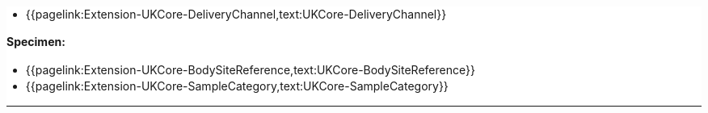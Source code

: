 <ul>
<li>{{pagelink:Extension-UKCore-DeliveryChannel,text:UKCore-DeliveryChannel}}</li>
</ul>
<p><b>Specimen:</b></p>
<ul>
<li>{{pagelink:Extension-UKCore-BodySiteReference,text:UKCore-BodySiteReference}}</li>
<li>{{pagelink:Extension-UKCore-SampleCategory,text:UKCore-SampleCategory}}</li>
</ul>
</div>

---